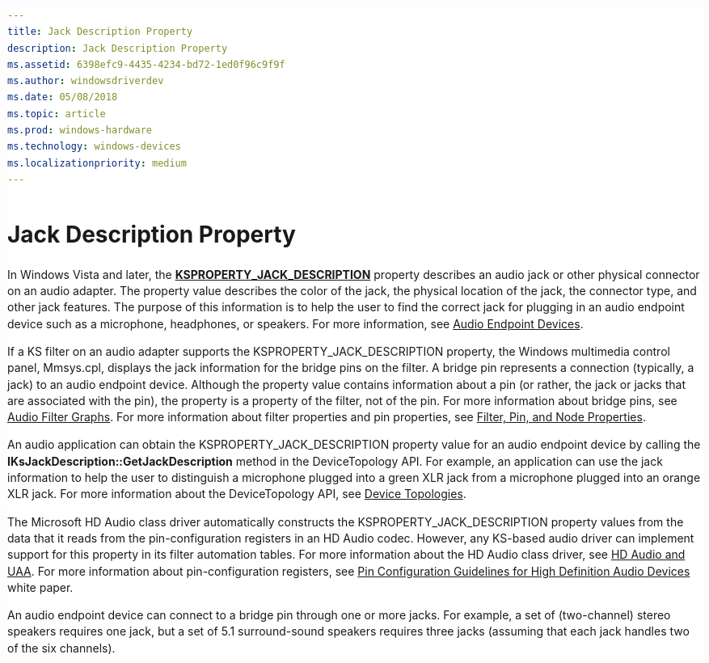 ```yaml
---
title: Jack Description Property
description: Jack Description Property
ms.assetid: 6398efc9-4435-4234-bd72-1ed0f96c9f9f
ms.author: windowsdriverdev
ms.date: 05/08/2018
ms.topic: article
ms.prod: windows-hardware
ms.technology: windows-devices
ms.localizationpriority: medium
---
```


# Jack Description Property


In Windows Vista and later, the [**KSPROPERTY\_JACK\_DESCRIPTION**](https://msdn.microsoft.com/library/windows/hardware/ff537364) property describes an audio jack or other physical connector on an audio adapter. The property value describes the color of the jack, the physical location of the jack, the connector type, and other jack features. The purpose of this information is to help the user to find the correct jack for plugging in an audio endpoint device such as a microphone, headphones, or speakers. For more information, see [Audio Endpoint Devices](http://go.microsoft.com/fwlink/p/?linkid=130876).

If a KS filter on an audio adapter supports the KSPROPERTY\_JACK\_DESCRIPTION property, the Windows multimedia control panel, Mmsys.cpl, displays the jack information for the bridge pins on the filter. A bridge pin represents a connection (typically, a jack) to an audio endpoint device. Although the property value contains information about a pin (or rather, the jack or jacks that are associated with the pin), the property is a property of the filter, not of the pin. For more information about bridge pins, see [Audio Filter Graphs](audio-filter-graphs.md). For more information about filter properties and pin properties, see [Filter, Pin, and Node Properties](filter--pin--and-node-properties.md).

An audio application can obtain the KSPROPERTY\_JACK\_DESCRIPTION property value for an audio endpoint device by calling the **IKsJackDescription::GetJackDescription** method in the DeviceTopology API. For example, an application can use the jack information to help the user to distinguish a microphone plugged into a green XLR jack from a microphone plugged into an orange XLR jack. For more information about the DeviceTopology API, see [Device Topologies](http://go.microsoft.com/fwlink/p/?linkid=130878).

The Microsoft HD Audio class driver automatically constructs the KSPROPERTY\_JACK\_DESCRIPTION property values from the data that it reads from the pin-configuration registers in an HD Audio codec. However, any KS-based audio driver can implement support for this property in its filter automation tables. For more information about the HD Audio class driver, see [HD Audio and UAA](hd-audio-and-uaa.md). For more information about pin-configuration registers, see [Pin Configuration Guidelines for High Definition Audio Devices](http://download.microsoft.com/download/9/c/5/9c5b2167-8017-4bae-9fde-d599bac8184a/PinConfig.doc) white paper.

An audio endpoint device can connect to a bridge pin through one or more jacks. For example, a set of (two-channel) stereo speakers requires one jack, but a set of 5.1 surround-sound speakers requires three jacks (assuming that each jack handles two of the six channels).
